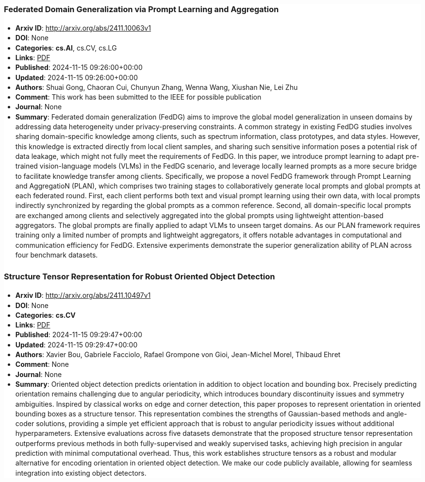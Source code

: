 

### Federated Domain Generalization via Prompt Learning and Aggregation
- **Arxiv ID**: http://arxiv.org/abs/2411.10063v1
- **DOI**: None
- **Categories**: **cs.AI**, cs.CV, cs.LG
- **Links**: [PDF](http://arxiv.org/pdf/2411.10063v1)
- **Published**: 2024-11-15 09:26:00+00:00
- **Updated**: 2024-11-15 09:26:00+00:00
- **Authors**: Shuai Gong, Chaoran Cui, Chunyun Zhang, Wenna Wang, Xiushan Nie, Lei Zhu
- **Comment**: This work has been submitted to the IEEE for possible publication
- **Journal**: None
- **Summary**: Federated domain generalization (FedDG) aims to improve the global model generalization in unseen domains by addressing data heterogeneity under privacy-preserving constraints. A common strategy in existing FedDG studies involves sharing domain-specific knowledge among clients, such as spectrum information, class prototypes, and data styles. However, this knowledge is extracted directly from local client samples, and sharing such sensitive information poses a potential risk of data leakage, which might not fully meet the requirements of FedDG. In this paper, we introduce prompt learning to adapt pre-trained vision-language models (VLMs) in the FedDG scenario, and leverage locally learned prompts as a more secure bridge to facilitate knowledge transfer among clients. Specifically, we propose a novel FedDG framework through Prompt Learning and AggregatioN (PLAN), which comprises two training stages to collaboratively generate local prompts and global prompts at each federated round. First, each client performs both text and visual prompt learning using their own data, with local prompts indirectly synchronized by regarding the global prompts as a common reference. Second, all domain-specific local prompts are exchanged among clients and selectively aggregated into the global prompts using lightweight attention-based aggregators. The global prompts are finally applied to adapt VLMs to unseen target domains. As our PLAN framework requires training only a limited number of prompts and lightweight aggregators, it offers notable advantages in computational and communication efficiency for FedDG. Extensive experiments demonstrate the superior generalization ability of PLAN across four benchmark datasets.



### Structure Tensor Representation for Robust Oriented Object Detection
- **Arxiv ID**: http://arxiv.org/abs/2411.10497v1
- **DOI**: None
- **Categories**: **cs.CV**
- **Links**: [PDF](http://arxiv.org/pdf/2411.10497v1)
- **Published**: 2024-11-15 09:29:47+00:00
- **Updated**: 2024-11-15 09:29:47+00:00
- **Authors**: Xavier Bou, Gabriele Facciolo, Rafael Grompone von Gioi, Jean-Michel Morel, Thibaud Ehret
- **Comment**: None
- **Journal**: None
- **Summary**: Oriented object detection predicts orientation in addition to object location and bounding box. Precisely predicting orientation remains challenging due to angular periodicity, which introduces boundary discontinuity issues and symmetry ambiguities. Inspired by classical works on edge and corner detection, this paper proposes to represent orientation in oriented bounding boxes as a structure tensor. This representation combines the strengths of Gaussian-based methods and angle-coder solutions, providing a simple yet efficient approach that is robust to angular periodicity issues without additional hyperparameters. Extensive evaluations across five datasets demonstrate that the proposed structure tensor representation outperforms previous methods in both fully-supervised and weakly supervised tasks, achieving high precision in angular prediction with minimal computational overhead. Thus, this work establishes structure tensors as a robust and modular alternative for encoding orientation in oriented object detection. We make our code publicly available, allowing for seamless integration into existing object detectors.
